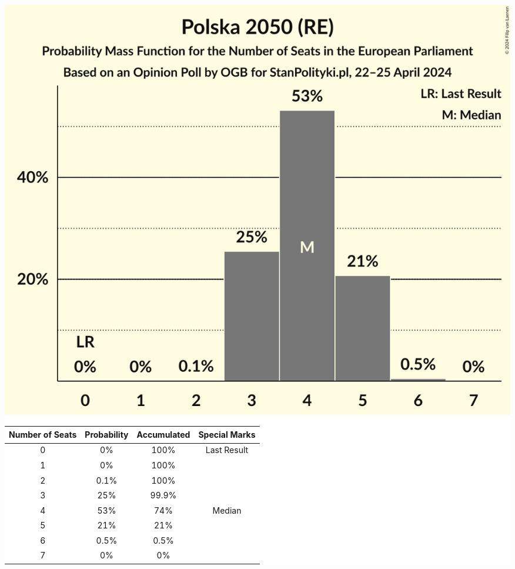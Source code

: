 ![Graph with seats probability mass function not yet produced](2024-04-25-OGB-seats-pmf-polska2050re.png "Seats Probability Mass Function")

| Number of Seats | Probability | Accumulated | Special Marks |
|:---------------:|:-----------:|:-----------:|:-------------:|
| 0 | 0% | 100% | Last Result |
| 1 | 0% | 100% |  |
| 2 | 0.1% | 100% |  |
| 3 | 25% | 99.9% |  |
| 4 | 53% | 74% | Median |
| 5 | 21% | 21% |  |
| 6 | 0.5% | 0.5% |  |
| 7 | 0% | 0% |  |
